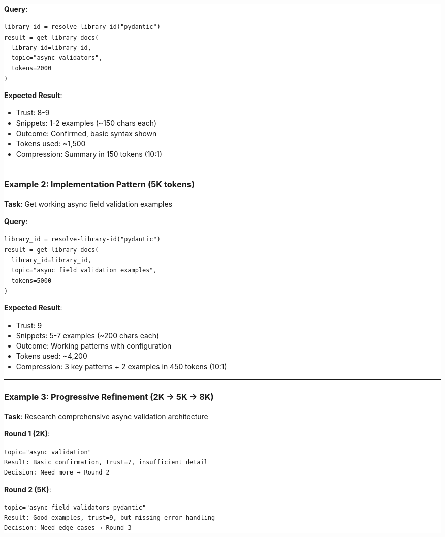**Query**:
```markdown
library_id = resolve-library-id("pydantic")
result = get-library-docs(
  library_id=library_id,
  topic="async validators",
  tokens=2000
)
```

**Expected Result**:
- Trust: 8-9
- Snippets: 1-2 examples (~150 chars each)
- Outcome: Confirmed, basic syntax shown
- Tokens used: ~1,500
- Compression: Summary in 150 tokens (10:1)

---

### Example 2: Implementation Pattern (5K tokens)

**Task**: Get working async field validation examples

**Query**:
```markdown
library_id = resolve-library-id("pydantic")
result = get-library-docs(
  library_id=library_id,
  topic="async field validation examples",
  tokens=5000
)
```

**Expected Result**:
- Trust: 9
- Snippets: 5-7 examples (~200 chars each)
- Outcome: Working patterns with configuration
- Tokens used: ~4,200
- Compression: 3 key patterns + 2 examples in 450 tokens (10:1)

---

### Example 3: Progressive Refinement (2K → 5K → 8K)

**Task**: Research comprehensive async validation architecture

**Round 1 (2K)**:
```markdown
topic="async validation"
Result: Basic confirmation, trust=7, insufficient detail
Decision: Need more → Round 2
```

**Round 2 (5K)**:
```markdown
topic="async field validators pydantic"
Result: Good examples, trust=9, but missing error handling
Decision: Need edge cases → Round 3
```
